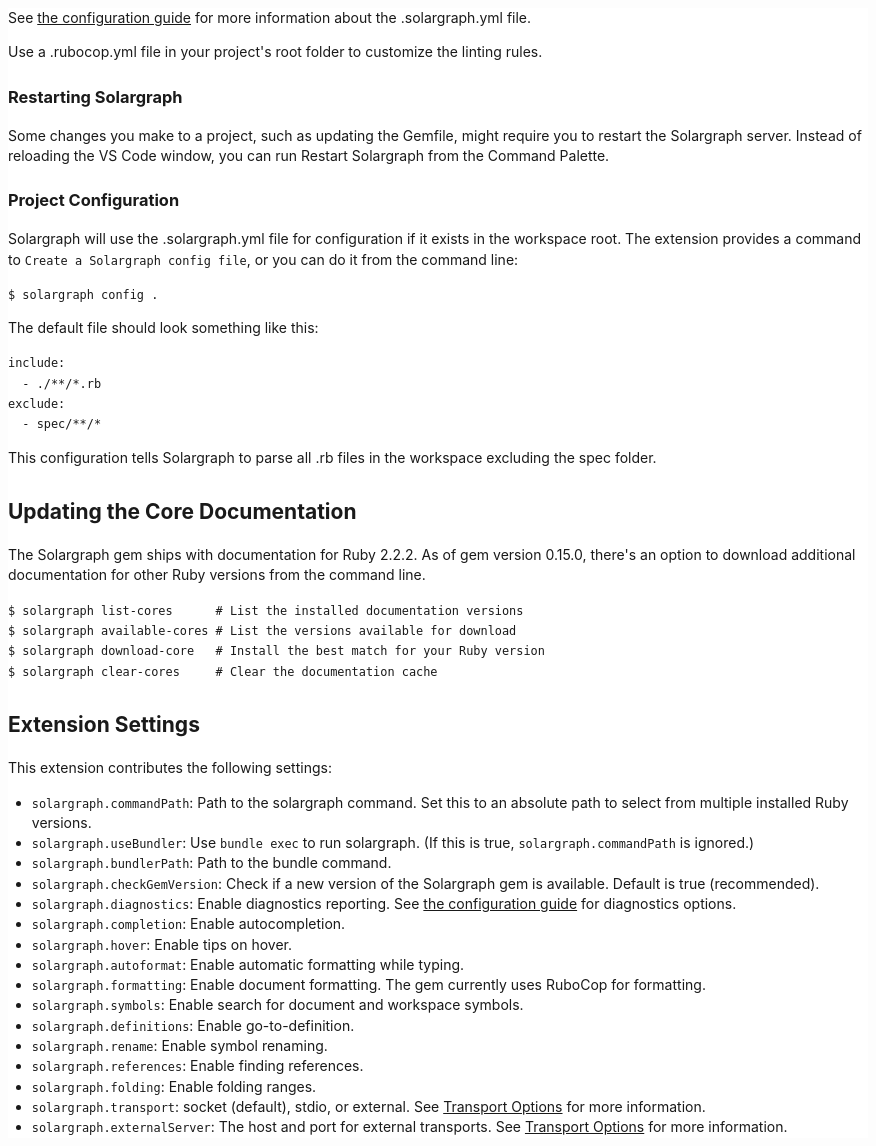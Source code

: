 See [the configuration guide](https://solargraph.org/guides/configuration) for more information about the .solargraph.yml file.

Use a .rubocop.yml file in your project's root folder to customize the linting rules.

### Restarting Solargraph

Some changes you make to a project, such as updating the Gemfile, might require you to restart the Solargraph server.
Instead of reloading the VS Code window, you can run Restart Solargraph from the Command Palette.

### Project Configuration

Solargraph will use the .solargraph.yml file for configuration if it exists in the workspace root. The extension provides
a command to `Create a Solargraph config file`, or you can do it from the command line:

    $ solargraph config .

The default file should look something like this:

    include:
      - ./**/*.rb
    exclude:
      - spec/**/*

This configuration tells Solargraph to parse all .rb files in the workspace excluding the spec folder.

## Updating the Core Documentation

The Solargraph gem ships with documentation for Ruby 2.2.2. As of gem version 0.15.0, there's an option to download additional documentation for other Ruby versions from the command line.

    $ solargraph list-cores      # List the installed documentation versions
    $ solargraph available-cores # List the versions available for download
    $ solargraph download-core   # Install the best match for your Ruby version
    $ solargraph clear-cores     # Clear the documentation cache

## Extension Settings

This extension contributes the following settings:

* `solargraph.commandPath`: Path to the solargraph command.  Set this to an absolute path to select from multiple installed Ruby versions.
* `solargraph.useBundler`: Use `bundle exec` to run solargraph. (If this is true, `solargraph.commandPath` is ignored.)
* `solargraph.bundlerPath`: Path to the bundle command.
* `solargraph.checkGemVersion`: Check if a new version of the Solargraph gem is available. Default is true (recommended).
* `solargraph.diagnostics`: Enable diagnostics reporting. See [the configuration guide](https://solargraph.org/guides/configuration) for diagnostics options.
* `solargraph.completion`: Enable autocompletion.
* `solargraph.hover`: Enable tips on hover.
* `solargraph.autoformat`: Enable automatic formatting while typing.
* `solargraph.formatting`: Enable document formatting. The gem currently uses RuboCop for formatting.
* `solargraph.symbols`: Enable search for document and workspace symbols.
* `solargraph.definitions`: Enable go-to-definition.
* `solargraph.rename`: Enable symbol renaming.
* `solargraph.references`: Enable finding references.
* `solargraph.folding`: Enable folding ranges.
* `solargraph.transport`: socket (default), stdio, or external. See [Transport Options](#transport-options) for more information.
* `solargraph.externalServer`: The host and port for external transports. See [Transport Options](#transport-options) for more information.